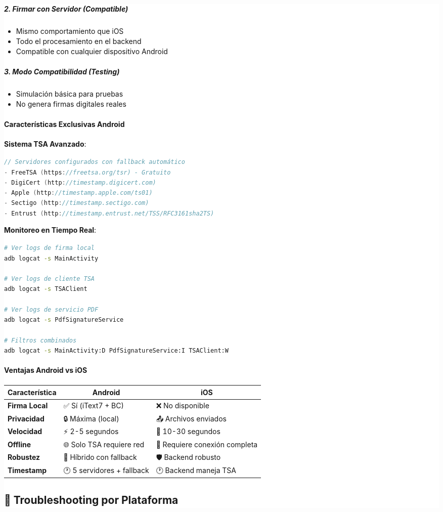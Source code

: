 ##### 2. **Firmar con Servidor** (Compatible)
- Mismo comportamiento que iOS
- Todo el procesamiento en el backend
- Compatible con cualquier dispositivo Android

##### 3. **Modo Compatibilidad** (Testing)
- Simulación básica para pruebas
- No genera firmas digitales reales

#### Características Exclusivas Android

**Sistema TSA Avanzado**:
```kotlin
// Servidores configurados con fallback automático
- FreeTSA (https://freetsa.org/tsr) - Gratuito
- DigiCert (http://timestamp.digicert.com)
- Apple (http://timestamp.apple.com/ts01)
- Sectigo (http://timestamp.sectigo.com)
- Entrust (http://timestamp.entrust.net/TSS/RFC3161sha2TS)
```

**Monitoreo en Tiempo Real**:
```bash
# Ver logs de firma local
adb logcat -s MainActivity

# Ver logs de cliente TSA
adb logcat -s TSAClient

# Ver logs de servicio PDF
adb logcat -s PdfSignatureService

# Filtros combinados
adb logcat -s MainActivity:D PdfSignatureService:I TSAClient:W
```

#### Ventajas Android vs iOS

| Característica | Android | iOS |
|----------------|---------|-----|
| **Firma Local** | ✅ Sí (iText7 + BC) | ❌ No disponible |
| **Privacidad** | 🔒 Máxima (local) | 📤 Archivos enviados |
| **Velocidad** | ⚡ 2-5 segundos | 🐌 10-30 segundos |
| **Offline** | 🌐 Solo TSA requiere red | 📶 Requiere conexión completa |
| **Robustez** | 🔄 Híbrido con fallback | 🛡️ Backend robusto |
| **Timestamp** | 🕐 5 servidores + fallback | 🕐 Backend maneja TSA |

## 🔧 Troubleshooting por Plataforma

